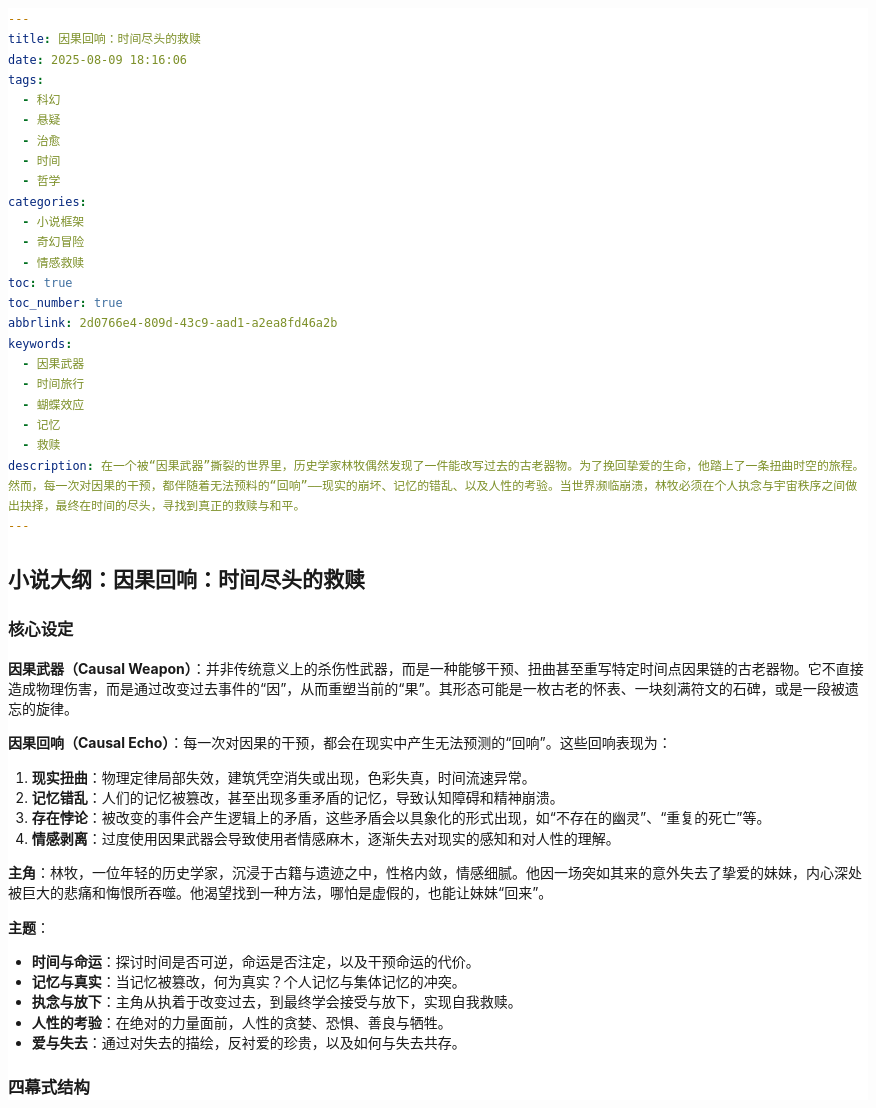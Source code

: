 ```yaml
---
title: 因果回响：时间尽头的救赎
date: 2025-08-09 18:16:06
tags:
  - 科幻
  - 悬疑
  - 治愈
  - 时间
  - 哲学
categories:
  - 小说框架
  - 奇幻冒险
  - 情感救赎
toc: true
toc_number: true
abbrlink: 2d0766e4-809d-43c9-aad1-a2ea8fd46a2b
keywords:
  - 因果武器
  - 时间旅行
  - 蝴蝶效应
  - 记忆
  - 救赎
description: 在一个被“因果武器”撕裂的世界里，历史学家林牧偶然发现了一件能改写过去的古老器物。为了挽回挚爱的生命，他踏上了一条扭曲时空的旅程。然而，每一次对因果的干预，都伴随着无法预料的“回响”——现实的崩坏、记忆的错乱、以及人性的考验。当世界濒临崩溃，林牧必须在个人执念与宇宙秩序之间做出抉择，最终在时间的尽头，寻找到真正的救赎与和平。
---
```


## 小说大纲：因果回响：时间尽头的救赎

### 核心设定

**因果武器（Causal Weapon）**：并非传统意义上的杀伤性武器，而是一种能够干预、扭曲甚至重写特定时间点因果链的古老器物。它不直接造成物理伤害，而是通过改变过去事件的“因”，从而重塑当前的“果”。其形态可能是一枚古老的怀表、一块刻满符文的石碑，或是一段被遗忘的旋律。

**因果回响（Causal Echo）**：每一次对因果的干预，都会在现实中产生无法预测的“回响”。这些回响表现为：
1.  **现实扭曲**：物理定律局部失效，建筑凭空消失或出现，色彩失真，时间流速异常。
2.  **记忆错乱**：人们的记忆被篡改，甚至出现多重矛盾的记忆，导致认知障碍和精神崩溃。
3.  **存在悖论**：被改变的事件会产生逻辑上的矛盾，这些矛盾会以具象化的形式出现，如“不存在的幽灵”、“重复的死亡”等。
4.  **情感剥离**：过度使用因果武器会导致使用者情感麻木，逐渐失去对现实的感知和对人性的理解。

**主角**：林牧，一位年轻的历史学家，沉浸于古籍与遗迹之中，性格内敛，情感细腻。他因一场突如其来的意外失去了挚爱的妹妹，内心深处被巨大的悲痛和悔恨所吞噬。他渴望找到一种方法，哪怕是虚假的，也能让妹妹“回来”。

**主题**：
*   **时间与命运**：探讨时间是否可逆，命运是否注定，以及干预命运的代价。
*   **记忆与真实**：当记忆被篡改，何为真实？个人记忆与集体记忆的冲突。
*   **执念与放下**：主角从执着于改变过去，到最终学会接受与放下，实现自我救赎。
*   **人性的考验**：在绝对的力量面前，人性的贪婪、恐惧、善良与牺牲。
*   **爱与失去**：通过对失去的描绘，反衬爱的珍贵，以及如何与失去共存。

### 四幕式结构

